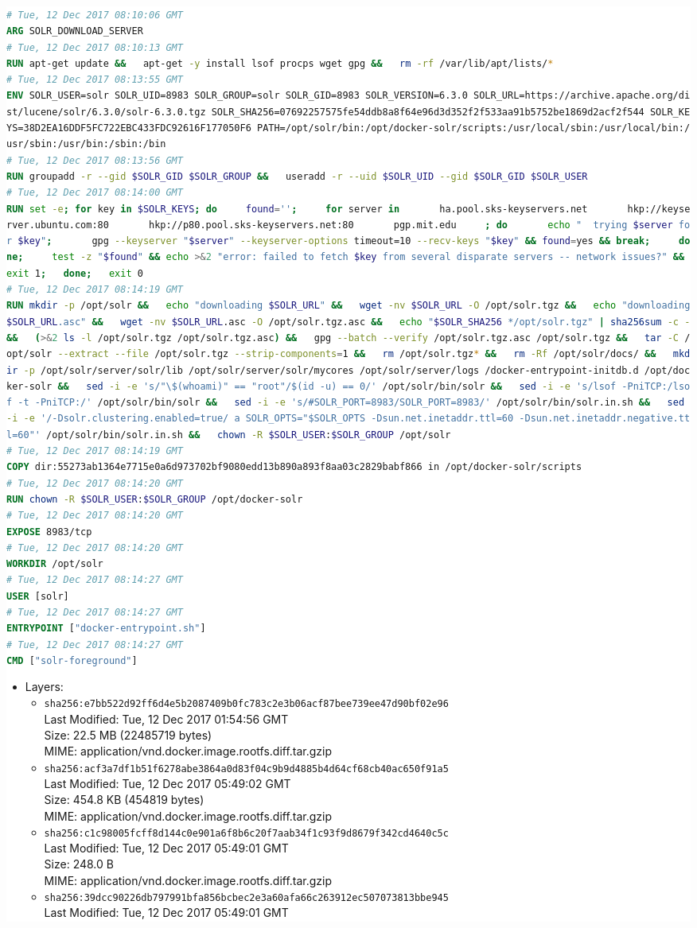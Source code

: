 ```dockerfile
# Tue, 12 Dec 2017 08:10:06 GMT
ARG SOLR_DOWNLOAD_SERVER
# Tue, 12 Dec 2017 08:10:13 GMT
RUN apt-get update &&   apt-get -y install lsof procps wget gpg &&   rm -rf /var/lib/apt/lists/*
# Tue, 12 Dec 2017 08:13:55 GMT
ENV SOLR_USER=solr SOLR_UID=8983 SOLR_GROUP=solr SOLR_GID=8983 SOLR_VERSION=6.3.0 SOLR_URL=https://archive.apache.org/dist/lucene/solr/6.3.0/solr-6.3.0.tgz SOLR_SHA256=07692257575fe54ddb8a8f64e96d3d352f2f533aa91b5752be1869d2acf2f544 SOLR_KEYS=38D2EA16DDF5FC722EBC433FDC92616F177050F6 PATH=/opt/solr/bin:/opt/docker-solr/scripts:/usr/local/sbin:/usr/local/bin:/usr/sbin:/usr/bin:/sbin:/bin
# Tue, 12 Dec 2017 08:13:56 GMT
RUN groupadd -r --gid $SOLR_GID $SOLR_GROUP &&   useradd -r --uid $SOLR_UID --gid $SOLR_GID $SOLR_USER
# Tue, 12 Dec 2017 08:14:00 GMT
RUN set -e; for key in $SOLR_KEYS; do     found='';     for server in       ha.pool.sks-keyservers.net       hkp://keyserver.ubuntu.com:80       hkp://p80.pool.sks-keyservers.net:80       pgp.mit.edu     ; do       echo "  trying $server for $key";       gpg --keyserver "$server" --keyserver-options timeout=10 --recv-keys "$key" && found=yes && break;     done;     test -z "$found" && echo >&2 "error: failed to fetch $key from several disparate servers -- network issues?" && exit 1;   done;   exit 0
# Tue, 12 Dec 2017 08:14:19 GMT
RUN mkdir -p /opt/solr &&   echo "downloading $SOLR_URL" &&   wget -nv $SOLR_URL -O /opt/solr.tgz &&   echo "downloading $SOLR_URL.asc" &&   wget -nv $SOLR_URL.asc -O /opt/solr.tgz.asc &&   echo "$SOLR_SHA256 */opt/solr.tgz" | sha256sum -c - &&   (>&2 ls -l /opt/solr.tgz /opt/solr.tgz.asc) &&   gpg --batch --verify /opt/solr.tgz.asc /opt/solr.tgz &&   tar -C /opt/solr --extract --file /opt/solr.tgz --strip-components=1 &&   rm /opt/solr.tgz* &&   rm -Rf /opt/solr/docs/ &&   mkdir -p /opt/solr/server/solr/lib /opt/solr/server/solr/mycores /opt/solr/server/logs /docker-entrypoint-initdb.d /opt/docker-solr &&   sed -i -e 's/"\$(whoami)" == "root"/$(id -u) == 0/' /opt/solr/bin/solr &&   sed -i -e 's/lsof -PniTCP:/lsof -t -PniTCP:/' /opt/solr/bin/solr &&   sed -i -e 's/#SOLR_PORT=8983/SOLR_PORT=8983/' /opt/solr/bin/solr.in.sh &&   sed -i -e '/-Dsolr.clustering.enabled=true/ a SOLR_OPTS="$SOLR_OPTS -Dsun.net.inetaddr.ttl=60 -Dsun.net.inetaddr.negative.ttl=60"' /opt/solr/bin/solr.in.sh &&   chown -R $SOLR_USER:$SOLR_GROUP /opt/solr
# Tue, 12 Dec 2017 08:14:19 GMT
COPY dir:55273ab1364e7715e0a6d973702bf9080edd13b890a893f8aa03c2829babf866 in /opt/docker-solr/scripts 
# Tue, 12 Dec 2017 08:14:20 GMT
RUN chown -R $SOLR_USER:$SOLR_GROUP /opt/docker-solr
# Tue, 12 Dec 2017 08:14:20 GMT
EXPOSE 8983/tcp
# Tue, 12 Dec 2017 08:14:20 GMT
WORKDIR /opt/solr
# Tue, 12 Dec 2017 08:14:27 GMT
USER [solr]
# Tue, 12 Dec 2017 08:14:27 GMT
ENTRYPOINT ["docker-entrypoint.sh"]
# Tue, 12 Dec 2017 08:14:27 GMT
CMD ["solr-foreground"]
```

-	Layers:
	-	`sha256:e7bb522d92ff6d4e5b2087409b0fc783c2e3b06acf87bee739ee47d90bf02e96`  
		Last Modified: Tue, 12 Dec 2017 01:54:56 GMT  
		Size: 22.5 MB (22485719 bytes)  
		MIME: application/vnd.docker.image.rootfs.diff.tar.gzip
	-	`sha256:acf3a7df1b51f6278abe3864a0d83f04c9b9d4885b4d64cf68cb40ac650f91a5`  
		Last Modified: Tue, 12 Dec 2017 05:49:02 GMT  
		Size: 454.8 KB (454819 bytes)  
		MIME: application/vnd.docker.image.rootfs.diff.tar.gzip
	-	`sha256:c1c98005fcff8d144c0e901a6f8b6c20f7aab34f1c93f9d8679f342cd4640c5c`  
		Last Modified: Tue, 12 Dec 2017 05:49:01 GMT  
		Size: 248.0 B  
		MIME: application/vnd.docker.image.rootfs.diff.tar.gzip
	-	`sha256:39dcc90226db797991bfa856bcbec2e3a60afa66c263912ec507073813bbe945`  
		Last Modified: Tue, 12 Dec 2017 05:49:01 GMT  
